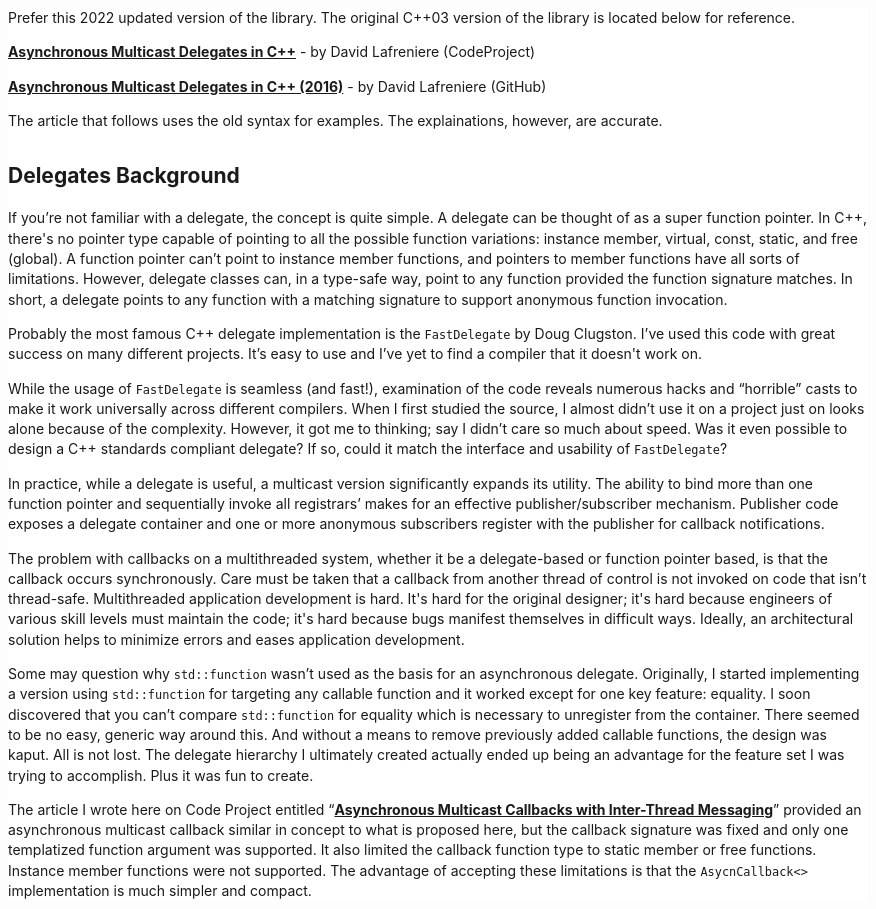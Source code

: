 <p>Prefer this 2022 updated version of the library. The original C++03 version of the library is located below for reference.</p>

<p><strong><a href="https://www.codeproject.com/Articles/1160934/Asynchronous-Multicast-Delegates-in-Cplusplus">Asynchronous Multicast Delegates in C++</a></strong> - by David Lafreniere (CodeProject)</p>
<p><strong><a href="https://github.com/endurodave/AsyncMulticastDelegate">Asynchronous Multicast Delegates in C++ (2016)</a></strong> - by David Lafreniere (GitHub)</p>

<p>The article that follows uses the old syntax for examples. The explainations, however, are accurate.</p>

<h2>Delegates Background</h2>

<p>If you&rsquo;re not familiar with a delegate, the concept is quite simple. A delegate can be thought of as a super function pointer. In C++, there&#39;s no pointer type capable of pointing to all the possible function variations: instance member, virtual, const, static, and free (global). A function pointer can&rsquo;t point to instance member functions, and pointers to member functions have all sorts of limitations. However, delegate classes can, in a type-safe way, point to any function provided the function signature matches. In short, a delegate points to any function with a matching signature to support anonymous function invocation.</p>

<p>Probably the most famous C++ delegate implementation is the <code>FastDelegate</code> by Doug Clugston. I&rsquo;ve used this code with great success on many different projects. It&rsquo;s easy to use and I&rsquo;ve yet to find a compiler that it doesn&#39;t work on.</p>

<p>While the usage of <code>FastDelegate</code> is seamless (and fast!), examination of the code reveals numerous hacks and &ldquo;horrible&rdquo; casts to make it work universally across different compilers. When I first studied the source, I almost didn&rsquo;t use it on a project just on looks alone because of the complexity. However, it got me to thinking; say I didn&rsquo;t care so much about speed. Was it even possible to design a C++ standards compliant delegate? If so, could it match the interface and usability of <code>FastDelegate</code>?</p>

<p>In practice, while a delegate is useful, a multicast version significantly expands its utility. The ability to bind more than one function pointer and sequentially invoke all registrars&rsquo; makes for an effective publisher/subscriber mechanism. Publisher code exposes a delegate container and one or more anonymous subscribers register with the publisher for callback notifications.</p>

<p>The problem with callbacks on a multithreaded system, whether it be a delegate-based or function pointer based, is that the callback occurs synchronously. Care must be taken that a callback from another thread of control is not invoked on code that isn&rsquo;t thread-safe. Multithreaded application development is hard. It&#39;s hard for the original designer; it&#39;s hard because engineers of various skill levels must maintain the code; it&#39;s hard because bugs manifest themselves in difficult ways. Ideally, an architectural solution helps to minimize errors and eases application development.</p>

<p>Some may question why <code>std::function</code> wasn&rsquo;t used as the basis for an asynchronous delegate. Originally, I started implementing a version using <code>std::function</code> for targeting any callable function and it worked except for one key feature: equality. I soon discovered that you can&rsquo;t compare <code>std::function</code> for equality which is necessary to unregister from the container. There seemed to be no easy, generic way around this. And without a means to remove previously added callable functions, the design was kaput. All is not lost. The delegate hierarchy I ultimately created actually ended up being an advantage for the feature set I was trying to accomplish. Plus it was fun to create.</p>

<p>The article I wrote here on Code Project entitled &ldquo;<a href="https://www.codeproject.com/Articles/1092727/Asynchronous-Multicast-Callbacks-with-Inter-Thread"><strong>Asynchronous Multicast Callbacks with Inter-Thread Messaging</strong></a>&rdquo; provided an asynchronous multicast callback similar in concept to what is proposed here, but the callback signature was fixed and only one templatized function argument was supported. It also limited the callback function type to static member or free functions. Instance member functions were not supported. The advantage of accepting these limitations is that the <code>AsycnCallback&lt;&gt;</code> implementation is much simpler and compact.</p>
